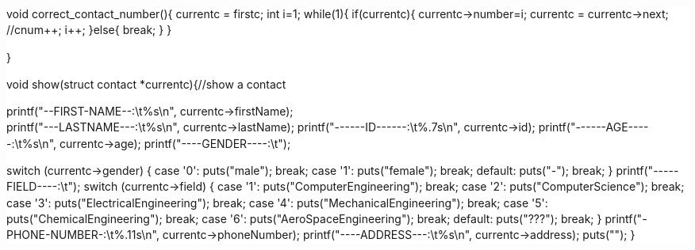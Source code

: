 void correct_contact_number(){
currentc = firstc;
int i=1;
while(1){
if(currentc){
currentc->number=i;
currentc = currentc->next;
//cnum++;
i++;
}else{
break;
}
}

}

void show(struct contact *currentc){//show a contact

printf("--FIRST-NAME--:\t%s\n", currentc->firstName);      
printf("---LASTNAME---:\t%s\n", currentc->lastName);
printf("------ID------:\t%.7s\n", currentc->id);
printf("------AGE-----:\t%s\n", currentc->age);
printf("----GENDER----:\t");

switch (currentc->gender) {
case '0':
puts("male");
break;
case '1':
puts("female");
break;
default:
puts("-");
break;
}
printf("-----FIELD----:\t");
switch (currentc->field) {
case '1':
puts("ComputerEngineering");
break;
case '2':
puts("ComputerScience");
break;
case '3':
puts("ElectricalEngineering");
break;
case '4':
puts("MechanicalEngineering");
break;
case '5':
puts("ChemicalEngineering");
break;
case '6':
puts("AeroSpaceEngineering");
break;
default:
puts("???");
break;
}
printf("-PHONE-NUMBER-:\t%.11s\n", currentc->phoneNumber);
printf("----ADDRESS---:\t%s\n", currentc->address);
puts("");
}
